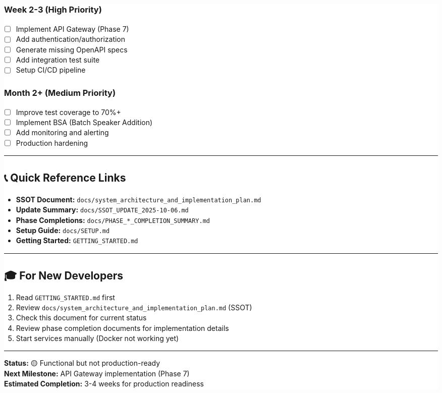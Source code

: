 ### Week 2-3 (High Priority)
- [ ] Implement API Gateway (Phase 7)
- [ ] Add authentication/authorization
- [ ] Generate missing OpenAPI specs
- [ ] Add integration test suite
- [ ] Setup CI/CD pipeline

### Month 2+ (Medium Priority)
- [ ] Improve test coverage to 70%+
- [ ] Implement BSA (Batch Speaker Addition)
- [ ] Add monitoring and alerting
- [ ] Production hardening

---

## 📞 Quick Reference Links

- **SSOT Document:** `docs/system_architecture_and_implementation_plan.md`
- **Update Summary:** `docs/SSOT_UPDATE_2025-10-06.md`
- **Phase Completions:** `docs/PHASE_*_COMPLETION_SUMMARY.md`
- **Setup Guide:** `docs/SETUP.md`
- **Getting Started:** `GETTING_STARTED.md`

---

## 🎓 For New Developers

1. Read `GETTING_STARTED.md` first
2. Review `docs/system_architecture_and_implementation_plan.md` (SSOT)
3. Check this document for current status
4. Review phase completion documents for implementation details
5. Start services manually (Docker not working yet)

---

**Status:** 🟡 Functional but not production-ready  
**Next Milestone:** API Gateway implementation (Phase 7)  
**Estimated Completion:** 3-4 weeks for production readiness

